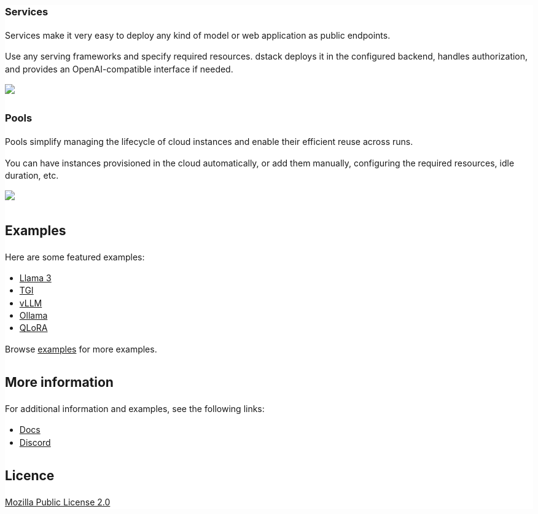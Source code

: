 ### Services

Services make it very easy to deploy any kind of model or web application as public endpoints.

Use any serving frameworks and specify required resources. dstack deploys it in the configured
backend, handles authorization, and provides an OpenAI-compatible interface if needed.

<img src="https://raw.githubusercontent.com/dstackai/static-assets/main/static-assets/images/dstack-service-openai.gif" width="650"/>

### Pools

Pools simplify managing the lifecycle of cloud instances and enable their efficient reuse across runs.

You can have instances provisioned in the cloud automatically, or add them manually, configuring the required resources,
idle duration, etc.

<img src="https://raw.githubusercontent.com/dstackai/static-assets/main/static-assets/images/dstack-pool.gif" width="650"/>

## Examples

Here are some featured examples:

- [Llama 3](examples/llms/llama3/README.md)
- [TGI](examples/deployment/tgi/README.md)
- [vLLM](examples/deployment/vllm/README.md)
- [Ollama](examples/deployment/ollama/README.md)
- [QLoRA](examples/fine-tuning/qlora/README.md)

Browse [examples](examples/README.md) for more examples.

## More information

For additional information and examples, see the following links:

- [Docs](https://dstack.ai/docs)
- [Discord](https://discord.gg/u8SmfwPpMd)

## Licence

[Mozilla Public License 2.0](LICENSE.md)
